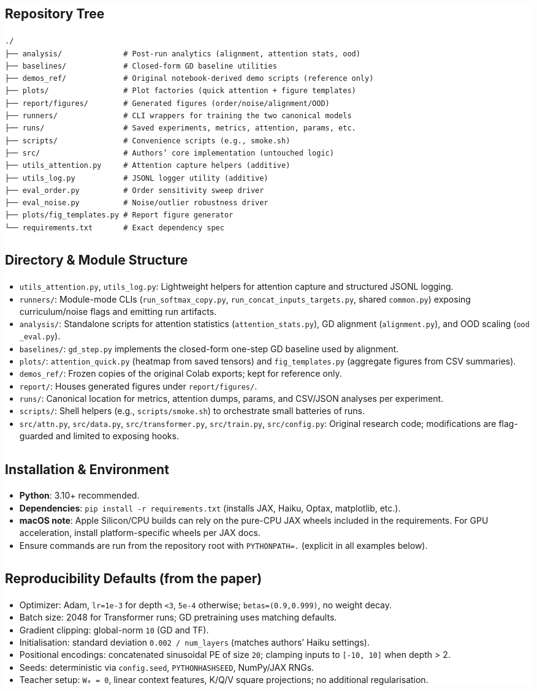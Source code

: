 ## Repository Tree
```
./
├── analysis/              # Post-run analytics (alignment, attention stats, ood)
├── baselines/             # Closed-form GD baseline utilities
├── demos_ref/             # Original notebook-derived demo scripts (reference only)
├── plots/                 # Plot factories (quick attention + figure templates)
├── report/figures/        # Generated figures (order/noise/alignment/OOD)
├── runners/               # CLI wrappers for training the two canonical models
├── runs/                  # Saved experiments, metrics, attention, params, etc.
├── scripts/               # Convenience scripts (e.g., smoke.sh)
├── src/                   # Authors’ core implementation (untouched logic)
├── utils_attention.py     # Attention capture helpers (additive)
├── utils_log.py           # JSONL logger utility (additive)
├── eval_order.py          # Order sensitivity sweep driver
├── eval_noise.py          # Noise/outlier robustness driver
├── plots/fig_templates.py # Report figure generator
└── requirements.txt       # Exact dependency spec
```

## Directory & Module Structure
- `utils_attention.py`, `utils_log.py`: Lightweight helpers for attention capture and structured JSONL logging.
- `runners/`: Module-mode CLIs (`run_softmax_copy.py`, `run_concat_inputs_targets.py`, shared `common.py`) exposing curriculum/noise flags and emitting run artifacts.
- `analysis/`: Standalone scripts for attention statistics (`attention_stats.py`), GD alignment (`alignment.py`), and OOD scaling (`ood_eval.py`).
- `baselines/`: `gd_step.py` implements the closed-form one-step GD baseline used by alignment.
- `plots/`: `attention_quick.py` (heatmap from saved tensors) and `fig_templates.py` (aggregate figures from CSV summaries).
- `demos_ref/`: Frozen copies of the original Colab exports; kept for reference only.
- `report/`: Houses generated figures under `report/figures/`.
- `runs/`: Canonical location for metrics, attention dumps, params, and CSV/JSON analyses per experiment.
- `scripts/`: Shell helpers (e.g., `scripts/smoke.sh`) to orchestrate small batteries of runs.
- `src/attn.py`, `src/data.py`, `src/transformer.py`, `src/train.py`, `src/config.py`: Original research code; modifications are flag-guarded and limited to exposing hooks.

## Installation & Environment
- **Python**: 3.10+ recommended.
- **Dependencies**: `pip install -r requirements.txt` (installs JAX, Haiku, Optax, matplotlib, etc.).
- **macOS note**: Apple Silicon/CPU builds can rely on the pure-CPU JAX wheels included in the requirements. For GPU acceleration, install platform-specific wheels per JAX docs.
- Ensure commands are run from the repository root with `PYTHONPATH=.` (explicit in all examples below).

## Reproducibility Defaults (from the paper)
- Optimizer: Adam, `lr=1e-3` for depth `<3`, `5e-4` otherwise; `betas=(0.9,0.999)`, no weight decay.
- Batch size: 2048 for Transformer runs; GD pretraining uses matching defaults.
- Gradient clipping: global-norm `10` (GD and TF).
- Initialisation: standard deviation `0.002 / num_layers` (matches authors’ Haiku settings).
- Positional encodings: concatenated sinusoidal PE of size `20`; clamping inputs to `[-10, 10]` when depth > 2.
- Seeds: deterministic via `config.seed`, `PYTHONHASHSEED`, NumPy/JAX RNGs.
- Teacher setup: `W₀ = 0`, linear context features, K/Q/V square projections; no additional regularisation.
